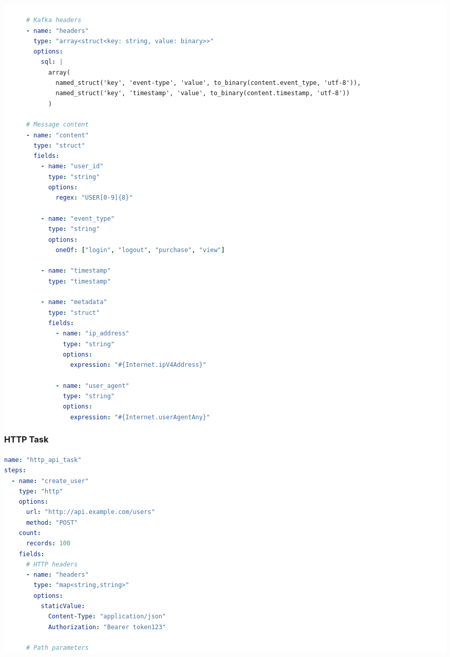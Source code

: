 ```yaml

      # Kafka headers
      - name: "headers"
        type: "array<struct<key: string, value: binary>>"
        options:
          sql: |
            array(
              named_struct('key', 'event-type', 'value', to_binary(content.event_type, 'utf-8')),
              named_struct('key', 'timestamp', 'value', to_binary(content.timestamp, 'utf-8'))
            )

      # Message content
      - name: "content"
        type: "struct"
        fields:
          - name: "user_id"
            type: "string"
            options:
              regex: "USER[0-9]{8}"

          - name: "event_type"
            type: "string"
            options:
              oneOf: ["login", "logout", "purchase", "view"]

          - name: "timestamp"
            type: "timestamp"

          - name: "metadata"
            type: "struct"
            fields:
              - name: "ip_address"
                type: "string"
                options:
                  expression: "#{Internet.ipV4Address}"

              - name: "user_agent"
                type: "string"
                options:
                  expression: "#{Internet.userAgentAny}"
```

### HTTP Task
```yaml
name: "http_api_task"
steps:
  - name: "create_user"
    type: "http"
    options:
      url: "http://api.example.com/users"
      method: "POST"
    count:
      records: 100
    fields:
      # HTTP headers
      - name: "headers"
        type: "map<string,string>"
        options:
          staticValue:
            Content-Type: "application/json"
            Authorization: "Bearer token123"

      # Path parameters
```
